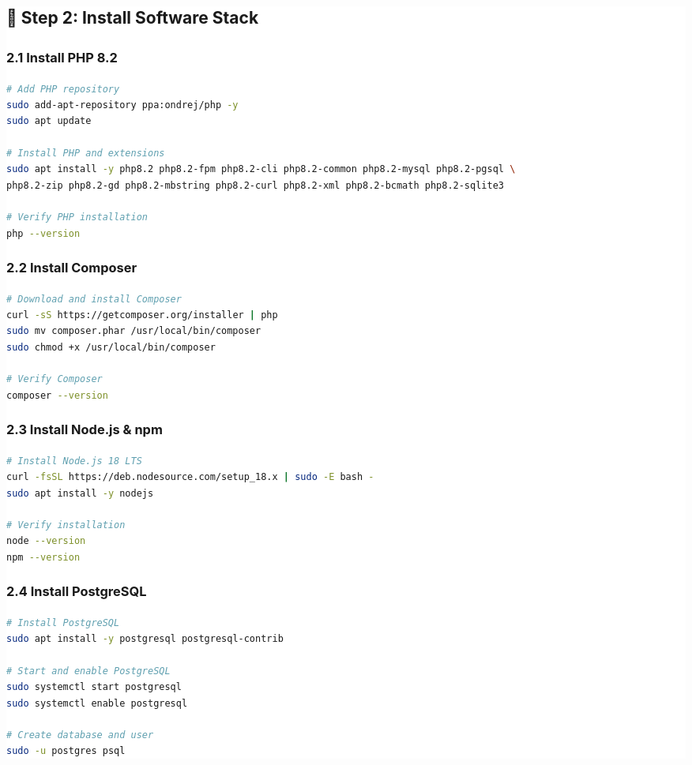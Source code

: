 ## 🔧 **Step 2: Install Software Stack**

### 2.1 Install PHP 8.2
```bash
# Add PHP repository
sudo add-apt-repository ppa:ondrej/php -y
sudo apt update

# Install PHP and extensions
sudo apt install -y php8.2 php8.2-fpm php8.2-cli php8.2-common php8.2-mysql php8.2-pgsql \
php8.2-zip php8.2-gd php8.2-mbstring php8.2-curl php8.2-xml php8.2-bcmath php8.2-sqlite3

# Verify PHP installation
php --version
```

### 2.2 Install Composer
```bash
# Download and install Composer
curl -sS https://getcomposer.org/installer | php
sudo mv composer.phar /usr/local/bin/composer
sudo chmod +x /usr/local/bin/composer

# Verify Composer
composer --version
```

### 2.3 Install Node.js & npm
```bash
# Install Node.js 18 LTS
curl -fsSL https://deb.nodesource.com/setup_18.x | sudo -E bash -
sudo apt install -y nodejs

# Verify installation
node --version
npm --version
```

### 2.4 Install PostgreSQL
```bash
# Install PostgreSQL
sudo apt install -y postgresql postgresql-contrib

# Start and enable PostgreSQL
sudo systemctl start postgresql
sudo systemctl enable postgresql

# Create database and user
sudo -u postgres psql
```
